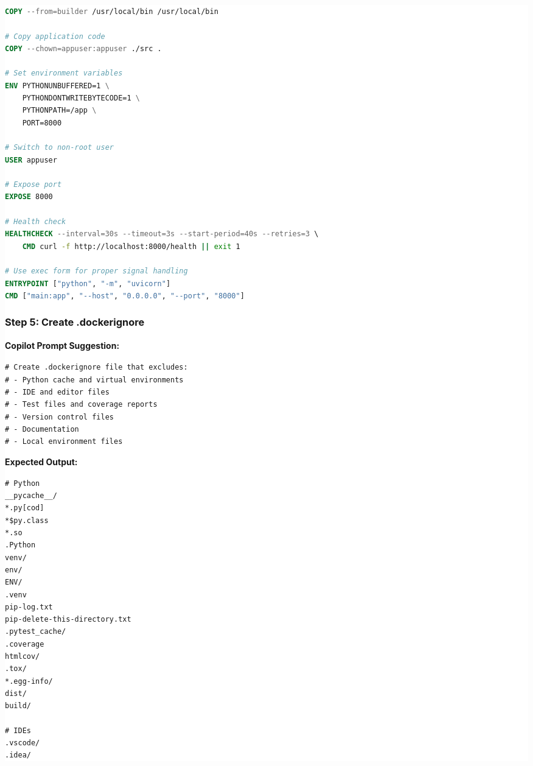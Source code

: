 ```dockerfile
COPY --from=builder /usr/local/bin /usr/local/bin

# Copy application code
COPY --chown=appuser:appuser ./src .

# Set environment variables
ENV PYTHONUNBUFFERED=1 \
    PYTHONDONTWRITEBYTECODE=1 \
    PYTHONPATH=/app \
    PORT=8000

# Switch to non-root user
USER appuser

# Expose port
EXPOSE 8000

# Health check
HEALTHCHECK --interval=30s --timeout=3s --start-period=40s --retries=3 \
    CMD curl -f http://localhost:8000/health || exit 1

# Use exec form for proper signal handling
ENTRYPOINT ["python", "-m", "uvicorn"]
CMD ["main:app", "--host", "0.0.0.0", "--port", "8000"]
```

### Step 5: Create .dockerignore

**Copilot Prompt Suggestion:**
```
# Create .dockerignore file that excludes:
# - Python cache and virtual environments
# - IDE and editor files
# - Test files and coverage reports
# - Version control files
# - Documentation
# - Local environment files
```

**Expected Output:**
```dockerignore
# Python
__pycache__/
*.py[cod]
*$py.class
*.so
.Python
venv/
env/
ENV/
.venv
pip-log.txt
pip-delete-this-directory.txt
.pytest_cache/
.coverage
htmlcov/
.tox/
*.egg-info/
dist/
build/

# IDEs
.vscode/
.idea/
```